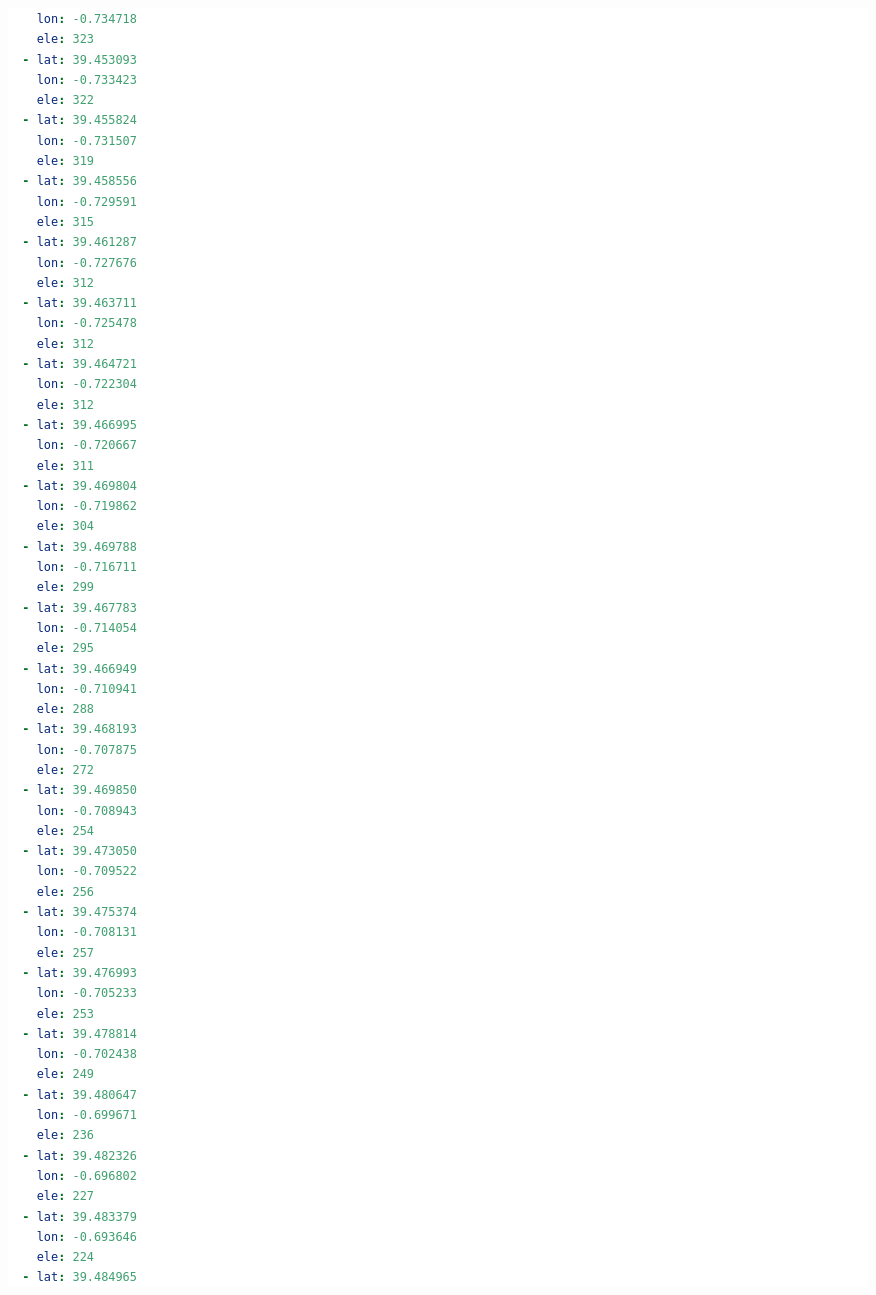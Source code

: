 ```yaml
    lon: -0.734718
    ele: 323
  - lat: 39.453093
    lon: -0.733423
    ele: 322
  - lat: 39.455824
    lon: -0.731507
    ele: 319
  - lat: 39.458556
    lon: -0.729591
    ele: 315
  - lat: 39.461287
    lon: -0.727676
    ele: 312
  - lat: 39.463711
    lon: -0.725478
    ele: 312
  - lat: 39.464721
    lon: -0.722304
    ele: 312
  - lat: 39.466995
    lon: -0.720667
    ele: 311
  - lat: 39.469804
    lon: -0.719862
    ele: 304
  - lat: 39.469788
    lon: -0.716711
    ele: 299
  - lat: 39.467783
    lon: -0.714054
    ele: 295
  - lat: 39.466949
    lon: -0.710941
    ele: 288
  - lat: 39.468193
    lon: -0.707875
    ele: 272
  - lat: 39.469850
    lon: -0.708943
    ele: 254
  - lat: 39.473050
    lon: -0.709522
    ele: 256
  - lat: 39.475374
    lon: -0.708131
    ele: 257
  - lat: 39.476993
    lon: -0.705233
    ele: 253
  - lat: 39.478814
    lon: -0.702438
    ele: 249
  - lat: 39.480647
    lon: -0.699671
    ele: 236
  - lat: 39.482326
    lon: -0.696802
    ele: 227
  - lat: 39.483379
    lon: -0.693646
    ele: 224
  - lat: 39.484965
```